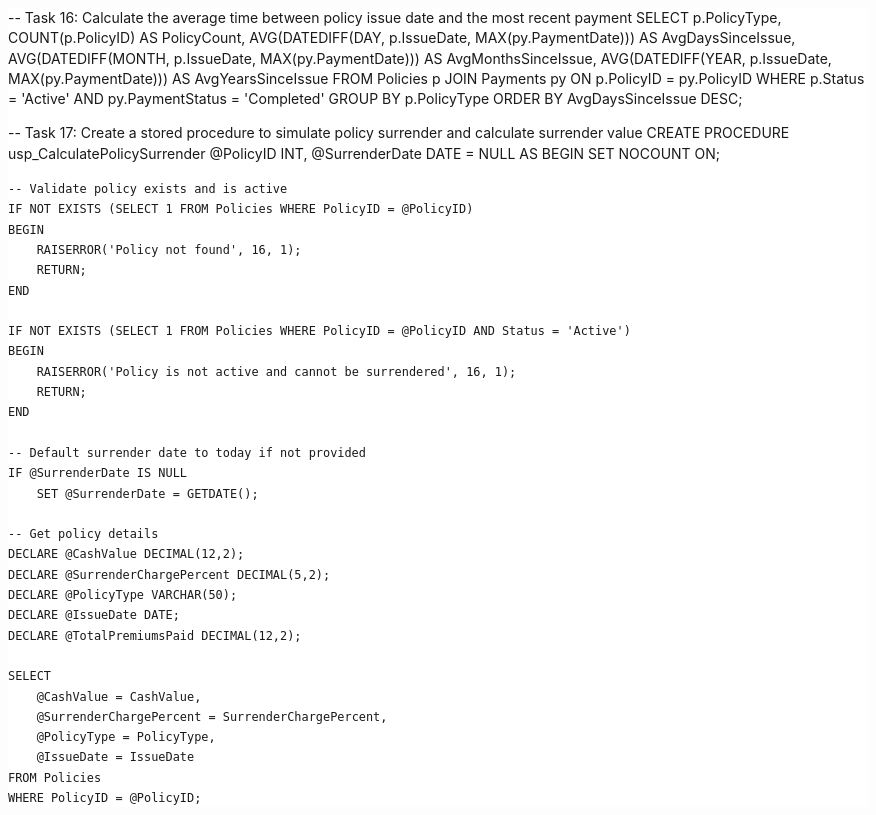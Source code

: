 -- Task 16: Calculate the average time between policy issue date and the most recent payment
SELECT 
    p.PolicyType,
    COUNT(p.PolicyID) AS PolicyCount,
    AVG(DATEDIFF(DAY, p.IssueDate, MAX(py.PaymentDate))) AS AvgDaysSinceIssue,
    AVG(DATEDIFF(MONTH, p.IssueDate, MAX(py.PaymentDate))) AS AvgMonthsSinceIssue,
    AVG(DATEDIFF(YEAR, p.IssueDate, MAX(py.PaymentDate))) AS AvgYearsSinceIssue
FROM Policies p
JOIN Payments py ON p.PolicyID = py.PolicyID
WHERE p.Status = 'Active'
  AND py.PaymentStatus = 'Completed'
GROUP BY p.PolicyType
ORDER BY AvgDaysSinceIssue DESC;

-- Task 17: Create a stored procedure to simulate policy surrender and calculate surrender value
CREATE PROCEDURE usp_CalculatePolicySurrender
    @PolicyID INT,
    @SurrenderDate DATE = NULL
AS
BEGIN
    SET NOCOUNT ON;
    
    -- Validate policy exists and is active
    IF NOT EXISTS (SELECT 1 FROM Policies WHERE PolicyID = @PolicyID)
    BEGIN
        RAISERROR('Policy not found', 16, 1);
        RETURN;
    END
    
    IF NOT EXISTS (SELECT 1 FROM Policies WHERE PolicyID = @PolicyID AND Status = 'Active')
    BEGIN
        RAISERROR('Policy is not active and cannot be surrendered', 16, 1);
        RETURN;
    END
    
    -- Default surrender date to today if not provided
    IF @SurrenderDate IS NULL
        SET @SurrenderDate = GETDATE();
    
    -- Get policy details
    DECLARE @CashValue DECIMAL(12,2);
    DECLARE @SurrenderChargePercent DECIMAL(5,2);
    DECLARE @PolicyType VARCHAR(50);
    DECLARE @IssueDate DATE;
    DECLARE @TotalPremiumsPaid DECIMAL(12,2);
    
    SELECT 
        @CashValue = CashValue,
        @SurrenderChargePercent = SurrenderChargePercent,
        @PolicyType = PolicyType,
        @IssueDate = IssueDate
    FROM Policies
    WHERE PolicyID = @PolicyID;
    